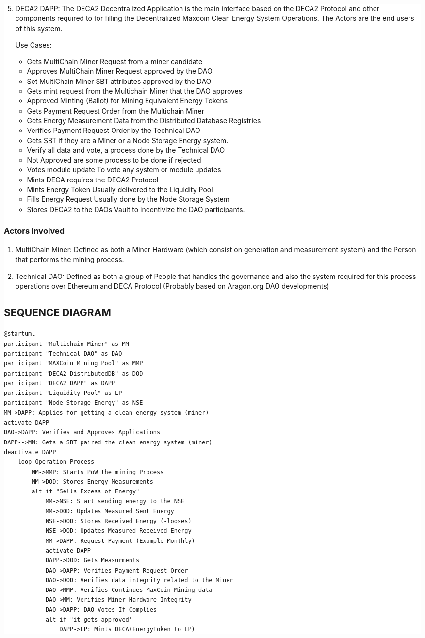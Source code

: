 5. DECA2 DAPP: The DECA2 Decentralized Application is the main interface  based on the DECA2 Protocol and other components required to  for filling the Decentralized Maxcoin Clean Energy System Operations. The Actors are the end users of this system.

    Use Cases:   
	* Gets MultiChain Miner Request from a miner candidate
	* Approves MultiChain Miner Request approved by the DAO
	* Set MultiChain Miner SBT attributes approved by the DAO
	* Gets mint request from the Multichain Miner that the DAO approves
	* Approved Minting (Ballot) for Mining Equivalent Energy Tokens
	* Gets Payment Request Order from the Multichain Miner
	* Gets Energy Measurement Data from the Distributed Database Registries
	* Verifies Payment Request Order by the Technical DAO
	* Gets SBT if they are a Miner or a Node Storage Energy system.
	* Verify all data and vote, a process done by the Technical DAO
	* Not Approved are some process to be done if rejected  
	* Votes module update To vote any system or module updates
	* Mints DECA requires the DECA2 Protocol
	* Mints Energy Token Usually delivered to the Liquidity Pool
	* Fills Energy Request Usually done by the Node Storage System
    * Stores DECA2 to the DAOs Vault to incentivize the DAO participants.

### Actors involved

1. MultiChain Miner: Defined as  both a Miner Hardware (which consist on generation and measurement system) and the Person that performs the mining process.
    
2. Technical DAO: Defined as both a group of People that handles the governance and also the system required for this process operations over Ethereum and DECA Protocol (Probably based on Aragon.org DAO developments)

## SEQUENCE DIAGRAM

```plantuml
@startuml
participant "Multichain Miner" as MM
participant "Technical DAO" as DAO
participant "MAXCoin Mining Pool" as MMP
participant "DECA2 DistributedDB" as DOD
participant "DECA2 DAPP" as DAPP
participant "Liquidity Pool" as LP
participant "Node Storage Energy" as NSE
MM->DAPP: Applies for getting a clean energy system (miner)
activate DAPP
DAO->DAPP: Verifies and Approves Applications
DAPP-->MM: Gets a SBT paired the clean energy system (miner)
deactivate DAPP
    loop Operation Process
        MM->MMP: Starts PoW the mining Process
        MM->DOD: Stores Energy Measurements 
        alt if "Sells Excess of Energy"
            MM->NSE: Start sending energy to the NSE
            MM->DOD: Updates Measured Sent Energy 
            NSE->DOD: Stores Received Energy (-looses)
            NSE->DOD: Updates Measured Received Energy 
            MM->DAPP: Request Payment (Example Monthly)
            activate DAPP
            DAPP->DOD: Gets Measurments
            DAO->DAPP: Verifies Payment Request Order
            DAO->DOD: Verifies data integrity related to the Miner
            DAO->MMP: Verifies Continues MaxCoin Mining data
            DAO->MM: Verifies Miner Hardware Integrity
            DAO->DAPP: DAO Votes If Complies
            alt if "it gets approved"
                DAPP->LP: Mints DECA(EnergyToken to LP)
```